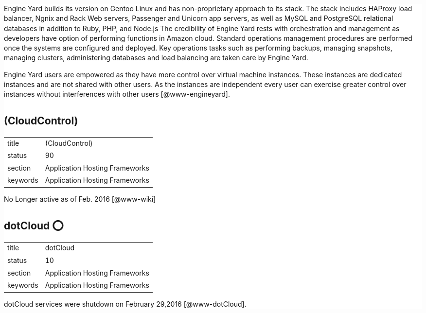 Engine Yard builds its version on Gentoo Linux and has non-proprietary
approach to its stack. The stack includes HAProxy load balancer, Ngnix
and Rack Web servers, Passenger and Unicorn app servers, as well as
MySQL and PostgreSQL relational databases in addition to Ruby, PHP,
and Node.js The credibility of Engine Yard rests with orchestration
and management as developers have option of performing functions in
Amazon cloud. Standard operations management procedures are performed
once the systems are configured and deployed. Key operations tasks
such as performing backups, managing snapshots, managing clusters,
administering databases and load balancing are taken care by Engine
Yard.
    
Engine Yard users are empowered as they have more control over virtual
machine instances. These instances are dedicated instances and are not
shared with other users. As the instances are independent every user
can exercise greater control over instances without interferences with
other users [@www-engineyard].




##  (CloudControl)


|          |                                |
| -------- | ------------------------------ |
| title    | (CloudControl)                 | 
| status   | 90                             |
| section  | Application Hosting Frameworks |
| keywords | Application Hosting Frameworks |



No Longer active as of Feb. 2016 [@www-wiki]

## dotCloud :o:


|          |                                |
| -------- | ------------------------------ |
| title    | dotCloud                       | 
| status   | 10                             |
| section  | Application Hosting Frameworks |
| keywords | Application Hosting Frameworks |



dotCloud services were shutdown on February
29,2016 [@www-dotCloud].


    